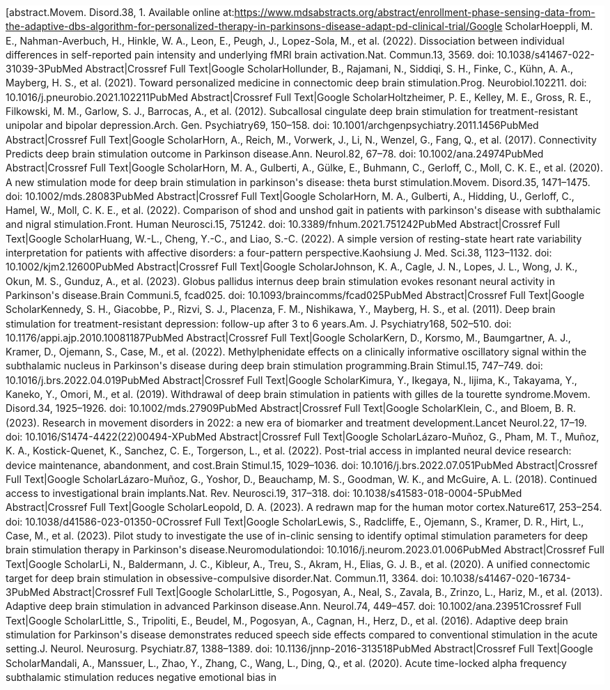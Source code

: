 [abstract.Movem. Disord.38, 1. Available online at:https://www.mdsabstracts.org/abstract/enrollment-phase-sensing-data-from-the-adaptive-dbs-algorithm-for-personalized-therapy-in-parkinsons-disease-adapt-pd-clinical-trial/Google ScholarHoeppli, M. E., Nahman-Averbuch, H., Hinkle, W. A., Leon, E., Peugh, J., Lopez-Sola, M., et al. (2022). Dissociation between individual differences in self-reported pain intensity and underlying fMRI brain activation.Nat. Commun.13, 3569. doi: 10.1038/s41467-022-31039-3PubMed Abstract|Crossref Full Text|Google ScholarHollunder, B., Rajamani, N., Siddiqi, S. H., Finke, C., Kühn, A. A., Mayberg, H. S., et al. (2021). Toward personalized medicine in connectomic deep brain stimulation.Prog. Neurobiol.102211. doi: 10.1016/j.pneurobio.2021.102211PubMed Abstract|Crossref Full Text|Google ScholarHoltzheimer, P. E., Kelley, M. E., Gross, R. E., Filkowski, M. M., Garlow, S. J., Barrocas, A., et al. (2012). Subcallosal cingulate deep brain stimulation for treatment-resistant unipolar and bipolar depression.Arch. Gen. Psychiatry69, 150–158. doi: 10.1001/archgenpsychiatry.2011.1456PubMed Abstract|Crossref Full Text|Google ScholarHorn, A., Reich, M., Vorwerk, J., Li, N., Wenzel, G., Fang, Q., et al. (2017). Connectivity Predicts deep brain stimulation outcome in Parkinson disease.Ann. Neurol.82, 67–78. doi: 10.1002/ana.24974PubMed Abstract|Crossref Full Text|Google ScholarHorn, M. A., Gulberti, A., Gülke, E., Buhmann, C., Gerloff, C., Moll, C. K. E., et al. (2020). A new stimulation mode for deep brain stimulation in parkinson's disease: theta burst stimulation.Movem. Disord.35, 1471–1475. doi: 10.1002/mds.28083PubMed Abstract|Crossref Full Text|Google ScholarHorn, M. A., Gulberti, A., Hidding, U., Gerloff, C., Hamel, W., Moll, C. K. E., et al. (2022). Comparison of shod and unshod gait in patients with parkinson's disease with subthalamic and nigral stimulation.Front. Human Neurosci.15, 751242. doi: 10.3389/fnhum.2021.751242PubMed Abstract|Crossref Full Text|Google ScholarHuang, W.-L., Cheng, Y.-C., and Liao, S.-C. (2022). A simple version of resting-state heart rate variability interpretation for patients with affective disorders: a four-pattern perspective.Kaohsiung J. Med. Sci.38, 1123–1132. doi: 10.1002/kjm2.12600PubMed Abstract|Crossref Full Text|Google ScholarJohnson, K. A., Cagle, J. N., Lopes, J. L., Wong, J. K., Okun, M. S., Gunduz, A., et al. (2023). Globus pallidus internus deep brain stimulation evokes resonant neural activity in Parkinson's disease.Brain Communi.5, fcad025. doi: 10.1093/braincomms/fcad025PubMed Abstract|Crossref Full Text|Google ScholarKennedy, S. H., Giacobbe, P., Rizvi, S. J., Placenza, F. M., Nishikawa, Y., Mayberg, H. S., et al. (2011). Deep brain stimulation for treatment-resistant depression: follow-up after 3 to 6 years.Am. J. Psychiatry168, 502–510. doi: 10.1176/appi.ajp.2010.10081187PubMed Abstract|Crossref Full Text|Google ScholarKern, D., Korsmo, M., Baumgartner, A. J., Kramer, D., Ojemann, S., Case, M., et al. (2022). Methylphenidate effects on a clinically informative oscillatory signal within the subthalamic nucleus in Parkinson's disease during deep brain stimulation programming.Brain Stimul.15, 747–749. doi: 10.1016/j.brs.2022.04.019PubMed Abstract|Crossref Full Text|Google ScholarKimura, Y., Ikegaya, N., Iijima, K., Takayama, Y., Kaneko, Y., Omori, M., et al. (2019). Withdrawal of deep brain stimulation in patients with gilles de la tourette syndrome.Movem. Disord.34, 1925–1926. doi: 10.1002/mds.27909PubMed Abstract|Crossref Full Text|Google ScholarKlein, C., and Bloem, B. R. (2023). Research in movement disorders in 2022: a new era of biomarker and treatment development.Lancet Neurol.22, 17–19. doi: 10.1016/S1474-4422(22)00494-XPubMed Abstract|Crossref Full Text|Google ScholarLázaro-Muñoz, G., Pham, M. T., Muñoz, K. A., Kostick-Quenet, K., Sanchez, C. E., Torgerson, L., et al. (2022). Post-trial access in implanted neural device research: device maintenance, abandonment, and cost.Brain Stimul.15, 1029–1036. doi: 10.1016/j.brs.2022.07.051PubMed Abstract|Crossref Full Text|Google ScholarLázaro-Muñoz, G., Yoshor, D., Beauchamp, M. S., Goodman, W. K., and McGuire, A. L. (2018). Continued access to investigational brain implants.Nat. Rev. Neurosci.19, 317–318. doi: 10.1038/s41583-018-0004-5PubMed Abstract|Crossref Full Text|Google ScholarLeopold, D. A. (2023). A redrawn map for the human motor cortex.Nature617, 253–254. doi: 10.1038/d41586-023-01350-0Crossref Full Text|Google ScholarLewis, S., Radcliffe, E., Ojemann, S., Kramer, D. R., Hirt, L., Case, M., et al. (2023). Pilot study to investigate the use of in-clinic sensing to identify optimal stimulation parameters for deep brain stimulation therapy in Parkinson's disease.Neuromodulationdoi: 10.1016/j.neurom.2023.01.006PubMed Abstract|Crossref Full Text|Google ScholarLi, N., Baldermann, J. C., Kibleur, A., Treu, S., Akram, H., Elias, G. J. B., et al. (2020). A unified connectomic target for deep brain stimulation in obsessive-compulsive disorder.Nat. Commun.11, 3364. doi: 10.1038/s41467-020-16734-3PubMed Abstract|Crossref Full Text|Google ScholarLittle, S., Pogosyan, A., Neal, S., Zavala, B., Zrinzo, L., Hariz, M., et al. (2013). Adaptive deep brain stimulation in advanced Parkinson disease.Ann. Neurol.74, 449–457. doi: 10.1002/ana.23951Crossref Full Text|Google ScholarLittle, S., Tripoliti, E., Beudel, M., Pogosyan, A., Cagnan, H., Herz, D., et al. (2016). Adaptive deep brain stimulation for Parkinson's disease demonstrates reduced speech side effects compared to conventional stimulation in the acute setting.J. Neurol. Neurosurg. Psychiatr.87, 1388–1389. doi: 10.1136/jnnp-2016-313518PubMed Abstract|Crossref Full Text|Google ScholarMandali, A., Manssuer, L., Zhao, Y., Zhang, C., Wang, L., Ding, Q., et al. (2020). Acute time-locked alpha frequency subthalamic stimulation reduces negative emotional bias in